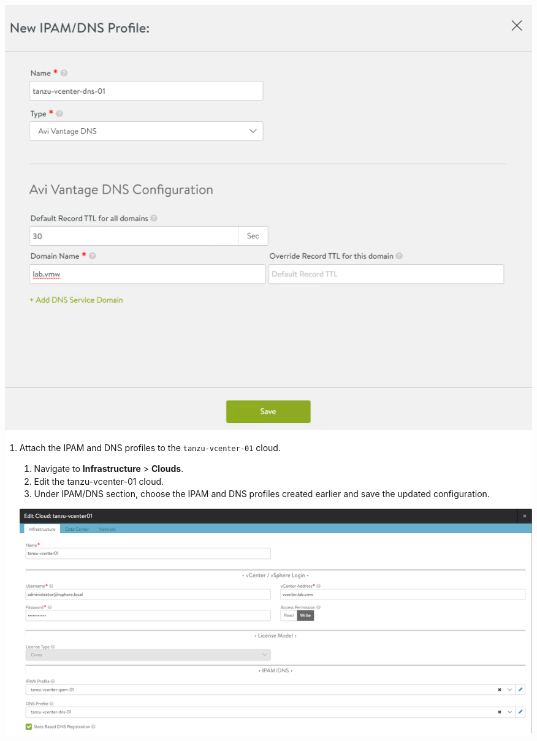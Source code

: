    ![Enter domain name](/img/deployment-guides/tko-on-vsphere-nsxt/39-ALB-28.png)

1. Attach the IPAM and DNS profiles to the `tanzu-vcenter-01` cloud.
    1. Navigate to **Infrastructure** > **Clouds**.
    1. Edit the tanzu-vcenter-01 cloud.
    1. Under IPAM/DNS section, choose the IPAM and DNS profiles created earlier and save the updated configuration.  

     ![Select IPAM and DNS profiles](/img/deployment-guides/tko-on-vsphere-nsxt/40-ALB-29.png)
